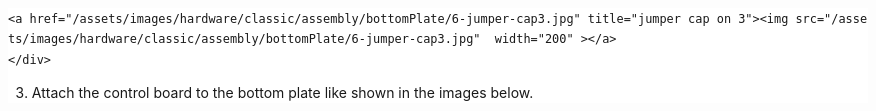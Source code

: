    <a href="/assets/images/hardware/classic/assembly/bottomPlate/6-jumper-cap3.jpg" title="jumper cap on 3"><img src="/assets/images/hardware/classic/assembly/bottomPlate/6-jumper-cap3.jpg"  width="200" ></a>
    </div>

3. Attach the control board to the bottom plate like shown in the images below.
    <div class="popup-gallery">